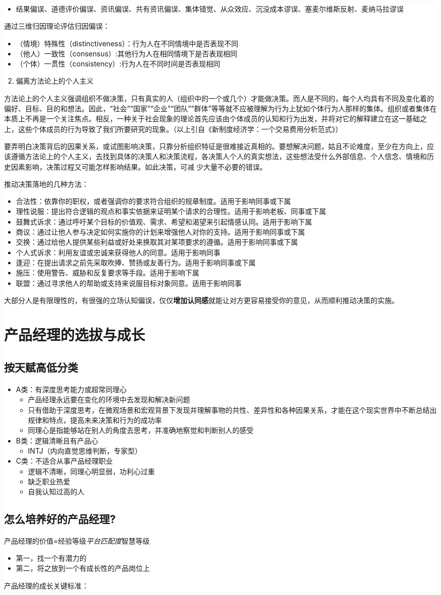   - 结果偏误、道德评价偏误、资讯偏误、共有资讯偏误、集体错觉、从众效应、沉没成本谬误、塞麦尔维斯反射、麦纳马拉谬误

通过三维归因理论评估归因偏误：

- （情境）特殊性（distinctiveness）：行为人在不同情境中是否表现不同
- （他人）一致性（consensus）:其他行为人在相同情境下是否表现相同
- （个体）一贯性（consistency）:行为人在不同时间是否表现相同

2. 偏离方法论上的个人主义

方法论上的个人主义强调组织不做决策，只有真实的人（组织中的一个或几个）才能做决策。而人是不同的，每个人均具有不同及变化着的偏好、目标、目的和想法。因此，“社会”“国家”“企业”“团队”“群体”等等就不应被理解为行为上犹如个体行为人那样的集体。组织或者集体在本质上不再是一个关注焦点。相反，一种关于社会现象的理论首先应该由个体成员的认知和行为出发，并将对它的解释建立在这一基础之上，这些个体成员的行为导致了我们所要研究的现象。（以上引自《新制度经济学：一个交易费用分析范式》）

要弄明白决策背后的因果关系，或试图影响决策，只靠分析组织特征是很难接近真相的。要想解决问题，姑且不论难度，至少在方向上，应该遵循方法论上的个人主义，去找到具体的决策人和决策流程，各决策人个人的真实想法，这些想法受什么外部信息、个人信念、情境和历史因素影响，决策过程又可能怎样影响结果。如此决策，可减 少大量不必要的错误。

推动决策落地的几种方法：

- 合法性：依靠你的职权，或者强调你的要求符合组织的规章制度。适用于影响同事或下属
- 理性说服：提出符合逻辑的观点和事实依据来证明某个请求的合理性。适用于影响老板、同事或下属
- 鼓舞式诉求：通过呼吁某个目标的价值观、需求、希望和渴望来引起情感认同。适用于影响下属
- 商议：通过让他人参与决定如何实施你的计划来增强他人对你的支持。适用于影响同事或下属
- 交换：通过给他人提供某些利益或好处来换取其对某项要求的遵循。适用于影响同事或下属
- 个人式诉求：利用友谊或忠诚来获得他人的同意。适用于影响同事
- 逢迎：在提出请求之前先采取吹捧、赞扬或友善行为。适用于影响同事或下属
- 施压：使用警告、威胁和反复要求等手段。适用于影响下属
- 联盟：通过寻求他人的帮助或支持来说服目标对象同意。适用于影响同事

大部分人是有限理性的，有很强的立场认知偏误，仅仅**增加认同感**就能让对方更容易接受你的意见，从而顺利推动决策的实施。

# 产品经理的选拔与成长

## 按天赋高低分类

- A类：有深度思考能力或超常同理心
  - 产品经理永远要在变化的环境中去发现和解决新问题
  - 只有借助于深度思考，在微观场景和宏观背景下发现并理解事物的共性、差异性和各种因果关系，才能在这个现实世界中不断总结出规律和特点，提高未来决策和行为的成功率
  - 同理心是指能够站在别人的角度去思考，并准确地察觉和判断别人的感受
- B类：逻辑清晰且有产品心
  - INTJ（内向直觉思维判断，专家型）
- C类：不适合从事产品经理职业
  - 逻辑不清晰，同理心明显弱，功利心过重
  - 缺乏职业热爱
  - 自我认知过高的人

## 怎么培养好的产品经理?

产品经理的价值=经验等级*平台匹配度*智慧等级

- 第一，找一个有潜力的
- 第二，将之放到一个有成长性的产品岗位上

产品经理的成长关键标准：
